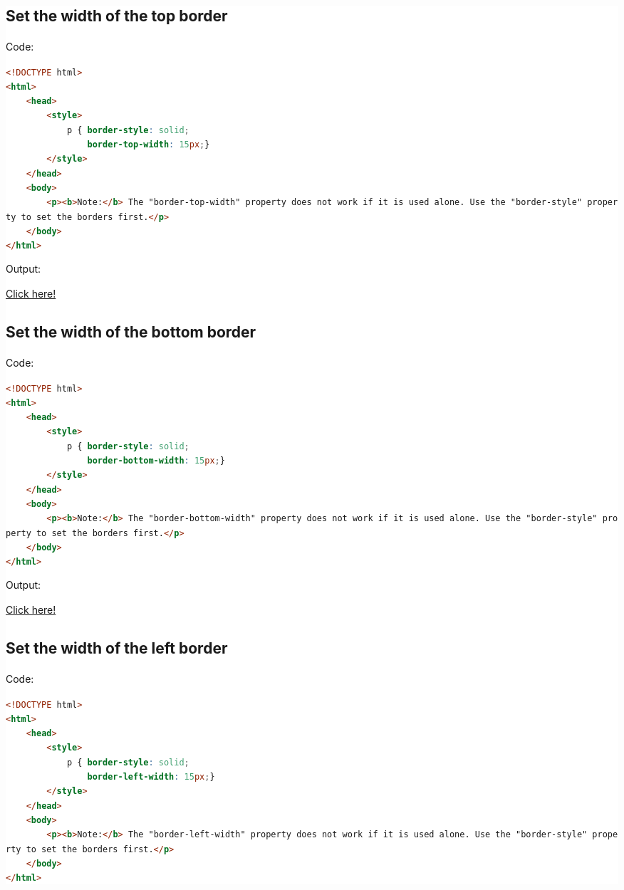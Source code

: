 ## Set the width of the top border

Code:

```html
<!DOCTYPE html>
<html>
    <head>
        <style>
            p { border-style: solid;
                border-top-width: 15px;}
        </style>
    </head>
    <body>
        <p><b>Note:</b> The "border-top-width" property does not work if it is used alone. Use the "border-style" property to set the borders first.</p>
    </body>
</html>
```

Output:

[Click here!](./Borders/Example_2.html)

## Set the width of the bottom border

Code:

```html
<!DOCTYPE html>
<html>
    <head>
        <style>
            p { border-style: solid;
                border-bottom-width: 15px;}
        </style>
    </head>
    <body>
        <p><b>Note:</b> The "border-bottom-width" property does not work if it is used alone. Use the "border-style" property to set the borders first.</p>
    </body>
</html>
```

Output:

[Click here!](./Borders/Example_3.html)

## Set the width of the left border

Code:

```html
<!DOCTYPE html>
<html>
    <head>
        <style>
            p { border-style: solid;
                border-left-width: 15px;}
        </style>
    </head>
    <body>
        <p><b>Note:</b> The "border-left-width" property does not work if it is used alone. Use the "border-style" property to set the borders first.</p>
    </body>
</html>
```